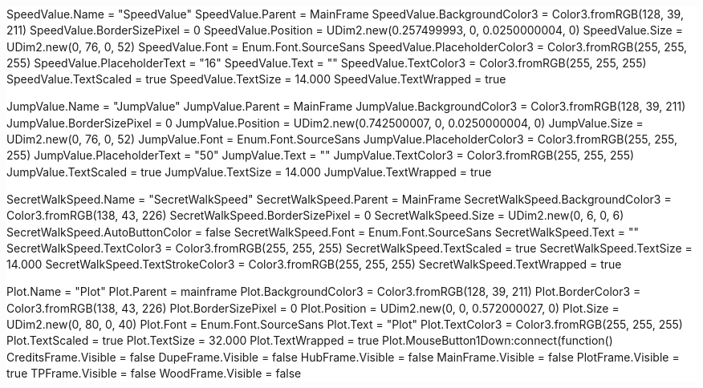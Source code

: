 SpeedValue.Name = "SpeedValue"
SpeedValue.Parent = MainFrame
SpeedValue.BackgroundColor3 = Color3.fromRGB(128, 39, 211)
SpeedValue.BorderSizePixel = 0
SpeedValue.Position = UDim2.new(0.257499993, 0, 0.0250000004, 0)
SpeedValue.Size = UDim2.new(0, 76, 0, 52)
SpeedValue.Font = Enum.Font.SourceSans
SpeedValue.PlaceholderColor3 = Color3.fromRGB(255, 255, 255)
SpeedValue.PlaceholderText = "16"
SpeedValue.Text = ""
SpeedValue.TextColor3 = Color3.fromRGB(255, 255, 255)
SpeedValue.TextScaled = true
SpeedValue.TextSize = 14.000
SpeedValue.TextWrapped = true

JumpValue.Name = "JumpValue"
JumpValue.Parent = MainFrame
JumpValue.BackgroundColor3 = Color3.fromRGB(128, 39, 211)
JumpValue.BorderSizePixel = 0
JumpValue.Position = UDim2.new(0.742500007, 0, 0.0250000004, 0)
JumpValue.Size = UDim2.new(0, 76, 0, 52)
JumpValue.Font = Enum.Font.SourceSans
JumpValue.PlaceholderColor3 = Color3.fromRGB(255, 255, 255)
JumpValue.PlaceholderText = "50"
JumpValue.Text = ""
JumpValue.TextColor3 = Color3.fromRGB(255, 255, 255)
JumpValue.TextScaled = true
JumpValue.TextSize = 14.000
JumpValue.TextWrapped = true

SecretWalkSpeed.Name = "SecretWalkSpeed"
SecretWalkSpeed.Parent = MainFrame
SecretWalkSpeed.BackgroundColor3 = Color3.fromRGB(138, 43, 226)
SecretWalkSpeed.BorderSizePixel = 0
SecretWalkSpeed.Size = UDim2.new(0, 6, 0, 6)
SecretWalkSpeed.AutoButtonColor = false
SecretWalkSpeed.Font = Enum.Font.SourceSans
SecretWalkSpeed.Text = ""
SecretWalkSpeed.TextColor3 = Color3.fromRGB(255, 255, 255)
SecretWalkSpeed.TextScaled = true
SecretWalkSpeed.TextSize = 14.000
SecretWalkSpeed.TextStrokeColor3 = Color3.fromRGB(255, 255, 255)
SecretWalkSpeed.TextWrapped = true

Plot.Name = "Plot"
Plot.Parent = mainframe
Plot.BackgroundColor3 = Color3.fromRGB(128, 39, 211)
Plot.BorderColor3 = Color3.fromRGB(138, 43, 226)
Plot.BorderSizePixel = 0
Plot.Position = UDim2.new(0, 0, 0.572000027, 0)
Plot.Size = UDim2.new(0, 80, 0, 40)
Plot.Font = Enum.Font.SourceSans
Plot.Text = "Plot"
Plot.TextColor3 = Color3.fromRGB(255, 255, 255)
Plot.TextScaled = true
Plot.TextSize = 32.000
Plot.TextWrapped = true
Plot.MouseButton1Down:connect(function()
CreditsFrame.Visible = false
DupeFrame.Visible = false
HubFrame.Visible = false
MainFrame.Visible = false
PlotFrame.Visible = true
TPFrame.Visible = false
WoodFrame.Visible = false